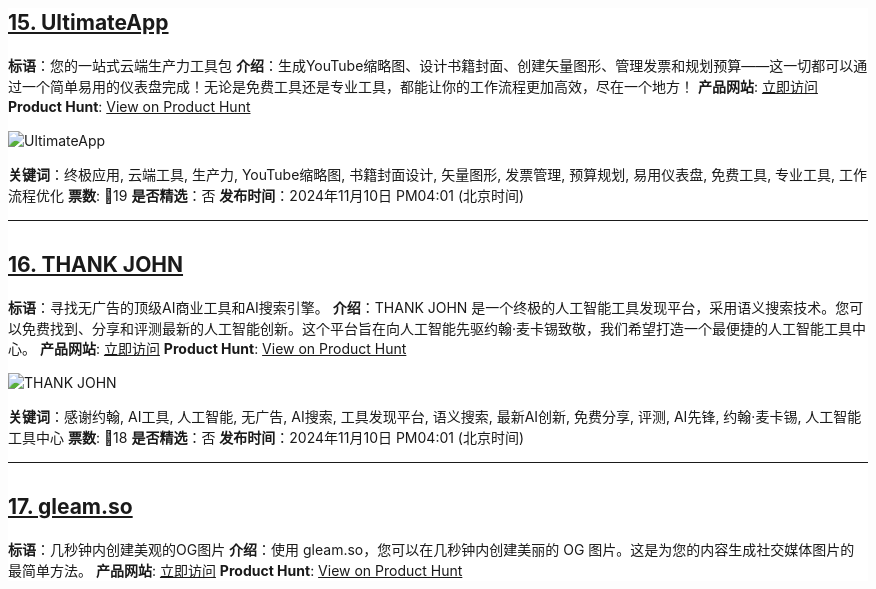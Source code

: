 ## [15. UltimateApp](https://www.producthunt.com/posts/ultimateapp?utm_campaign=producthunt-api&utm_medium=api-v2&utm_source=Application%3A+My_PH_APP+%28ID%3A+138680%29)
**标语**：您的一站式云端生产力工具包
**介绍**：生成YouTube缩略图、设计书籍封面、创建矢量图形、管理发票和规划预算——这一切都可以通过一个简单易用的仪表盘完成！无论是免费工具还是专业工具，都能让你的工作流程更加高效，尽在一个地方！
**产品网站**: [立即访问](https://www.producthunt.com/r/N6Z3NL7OPPKI66?utm_campaign=producthunt-api&utm_medium=api-v2&utm_source=Application%3A+My_PH_APP+%28ID%3A+138680%29)
**Product Hunt**: [View on Product Hunt](https://www.producthunt.com/posts/ultimateapp?utm_campaign=producthunt-api&utm_medium=api-v2&utm_source=Application%3A+My_PH_APP+%28ID%3A+138680%29)

![UltimateApp](https://ph-files.imgix.net/3e01d749-d380-4c87-bd92-589ad1b7ef7e.png?auto=format&fit=crop&frame=1&h=512&w=1024)

**关键词**：终极应用, 云端工具, 生产力, YouTube缩略图, 书籍封面设计, 矢量图形, 发票管理, 预算规划, 易用仪表盘, 免费工具, 专业工具, 工作流程优化
**票数**: 🔺19
**是否精选**：否
**发布时间**：2024年11月10日 PM04:01 (北京时间)

---

## [16. THANK JOHN](https://www.producthunt.com/posts/thank-john?utm_campaign=producthunt-api&utm_medium=api-v2&utm_source=Application%3A+My_PH_APP+%28ID%3A+138680%29)
**标语**：寻找无广告的顶级AI商业工具和AI搜索引擎。
**介绍**：THANK JOHN 是一个终极的人工智能工具发现平台，采用语义搜索技术。您可以免费找到、分享和评测最新的人工智能创新。这个平台旨在向人工智能先驱约翰·麦卡锡致敬，我们希望打造一个最便捷的人工智能工具中心。
**产品网站**: [立即访问](https://www.producthunt.com/r/PQC3LYSF5VNKCF?utm_campaign=producthunt-api&utm_medium=api-v2&utm_source=Application%3A+My_PH_APP+%28ID%3A+138680%29)
**Product Hunt**: [View on Product Hunt](https://www.producthunt.com/posts/thank-john?utm_campaign=producthunt-api&utm_medium=api-v2&utm_source=Application%3A+My_PH_APP+%28ID%3A+138680%29)

![THANK JOHN](https://ph-files.imgix.net/c648197e-18bf-4f59-8dec-bc9c0cb4d44b.png?auto=format&fit=crop&frame=1&h=512&w=1024)

**关键词**：感谢约翰, AI工具, 人工智能, 无广告, AI搜索, 工具发现平台, 语义搜索, 最新AI创新, 免费分享, 评测, AI先锋, 约翰·麦卡锡, 人工智能工具中心
**票数**: 🔺18
**是否精选**：否
**发布时间**：2024年11月10日 PM04:01 (北京时间)

---

## [17. gleam.so](https://www.producthunt.com/posts/gleam-so?utm_campaign=producthunt-api&utm_medium=api-v2&utm_source=Application%3A+My_PH_APP+%28ID%3A+138680%29)
**标语**：几秒钟内创建美观的OG图片
**介绍**：使用 gleam.so，您可以在几秒钟内创建美丽的 OG 图片。这是为您的内容生成社交媒体图片的最简单方法。
**产品网站**: [立即访问](https://www.producthunt.com/r/KWSS2362HC23FM?utm_campaign=producthunt-api&utm_medium=api-v2&utm_source=Application%3A+My_PH_APP+%28ID%3A+138680%29)
**Product Hunt**: [View on Product Hunt](https://www.producthunt.com/posts/gleam-so?utm_campaign=producthunt-api&utm_medium=api-v2&utm_source=Application%3A+My_PH_APP+%28ID%3A+138680%29)
